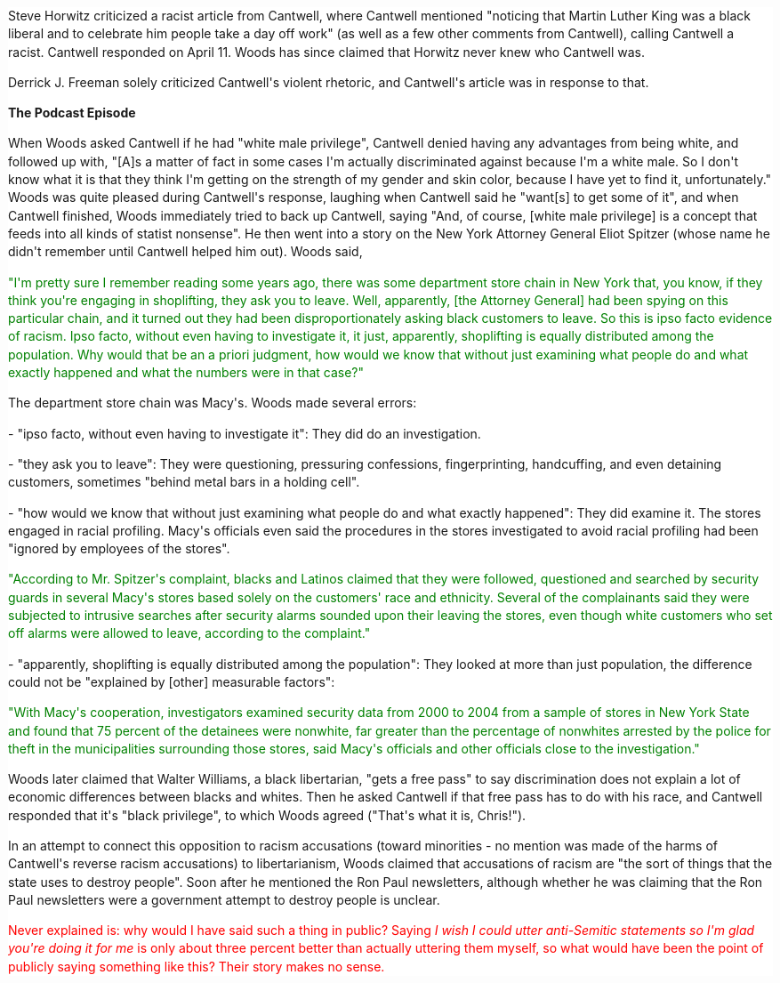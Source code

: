 <p>Steve Horwitz criticized a racist article from Cantwell, where Cantwell mentioned "noticing that Martin Luther King was a black liberal and to celebrate him people take a day off work" (as well as a few other comments from Cantwell), calling Cantwell a racist. Cantwell responded on April 11. Woods has since claimed that Horwitz never knew who Cantwell was.</p>
<p>Derrick J. Freeman solely criticized Cantwell's violent rhetoric, and Cantwell's article was in response to that.</p>
<p><strong>The Podcast Episode</strong></p>
<p>When Woods asked Cantwell if he had "white male privilege", Cantwell denied having any advantages from being white, and followed up with, "[A]s a matter of fact in some cases I'm actually discriminated against because I'm a white male. So I don't know what it is that they think I'm getting on the strength of my gender and skin color, because I have yet to find it, unfortunately." Woods was quite pleased during Cantwell's response, laughing when Cantwell said he "want[s] to get some of it", and when Cantwell finished, Woods immediately tried to back up Cantwell, saying "And, of course, [white male privilege] is a concept that feeds into all kinds of statist nonsense". He then went into a story on the New York Attorney General Eliot Spitzer (whose name he didn't remember until Cantwell helped him out). Woods said, </p>
<p><span style="color: #008000;">"I'm pretty sure I remember reading some years ago, there was some department store chain in New York that, you know, if they think you're engaging in shoplifting, they ask you to leave. Well, apparently, [the Attorney General] had been spying on this particular chain, and it turned out they had been disproportionately asking black customers to leave. So this is ipso facto evidence of racism. Ipso facto, without even having to investigate it, it just, apparently, shoplifting is equally distributed among the population. Why would that be an a priori judgment, how would we know that without just examining what people do and what exactly happened and what the numbers were in that case?"</span></p>
<p>The department store chain was Macy's. Woods made several errors:</p>
<p>- "ipso facto, without even having to investigate it": They did do an investigation.</p>
<p>- "they ask you to leave": They were questioning, pressuring confessions, fingerprinting, handcuffing, and even detaining customers, sometimes "behind metal bars in a holding cell".</p>
<p>- "how would we know that without just examining what people do and what exactly happened": They did examine it. The stores engaged in racial profiling. Macy's officials even said the procedures in the stores investigated to avoid racial profiling had been "ignored by employees of the stores".</p>
<p><span style="color: #008000;"><span class="css-158dogj evys1bk0">"According to Mr. Spitzer's complaint, blacks and Latinos claimed that they were followed, questioned and searched by security guards in several Macy's stores based solely on the customers' race and ethnicity. </span><span class="css-158dogj evys1bk0">Several of the complainants said they were subjected to intrusive searches after security alarms sounded upon their leaving the stores, even though white customers who set off alarms were allowed to leave, according to the complaint."</span></span></p>
<p>- "apparently, shoplifting is equally distributed among the population": They looked at more than just population, the difference could not be "explained by [other] measurable factors":</p>
<p><span style="color: #008000;"><span class="css-158dogj evys1bk0">"With Macy's cooperation, investigators examined security data from 2000 to 2004 from a sample of stores in New York State and found that 75 percent of the detainees were nonwhite, far greater than the percentage of nonwhites arrested by the police for theft in the municipalities surrounding those stores, said Macy's officials and other officials close to the investigation."</span></span></p>
<p>Woods later claimed that Walter Williams, a black libertarian, "gets a free pass" to say discrimination does not explain a lot of economic differences between blacks and whites. Then he asked Cantwell if that free pass has to do with his race, and Cantwell responded that it's "black privilege", to which Woods agreed ("That's what it is, Chris!").</p>
<p>In an attempt to connect this opposition to racism accusations (toward minorities - no mention was made of the harms of Cantwell's reverse racism accusations) to libertarianism, Woods claimed that accusations of racism are "the sort of things that the state uses to destroy people". Soon after he mentioned the Ron Paul newsletters, although whether he was claiming that the Ron Paul newsletters were a government attempt to destroy people is unclear.</p>
<p><span style="color: #ff0000;">Never explained is: why would I have said such a thing in public? Saying <em>I wish I could utter anti-Semitic statements so I'm glad you're doing it for me</em> is only about three percent better than actually uttering them myself, so what would have been the point of publicly saying something like this? Their story makes no sense.</span></p>